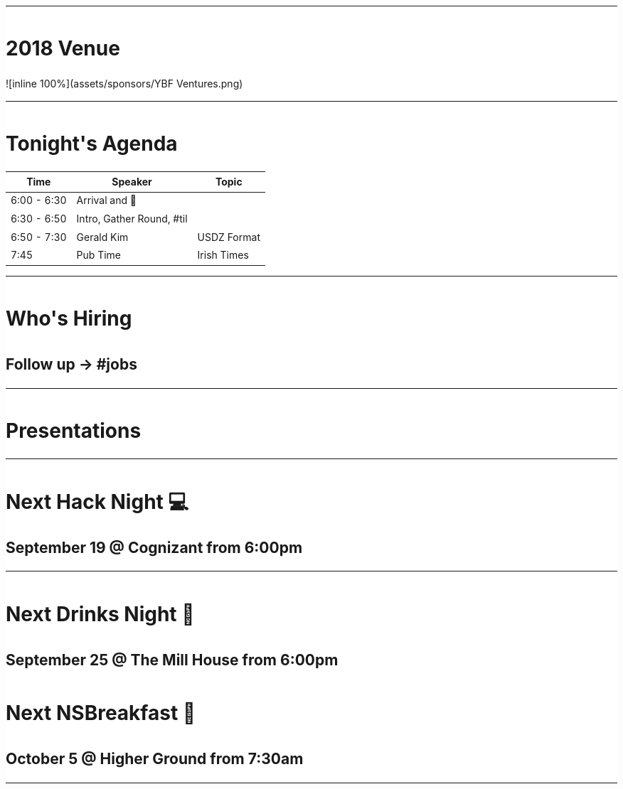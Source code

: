 
---

# 2018 Venue

![inline 100%](assets/sponsors/YBF Ventures.png)

---

# Tonight's Agenda

Time|Speaker|Topic|
---|---|---
6:00 - 6:30 | Arrival and :pizza:
6:30 - 6:50 | Intro, Gather Round, #til
6:50 - 7:30 | Gerald Kim | USDZ Format
7:45 | Pub Time | Irish Times

---

# Who's Hiring
## Follow up -> #jobs

---

# Presentations

---

# Next Hack Night :computer:
## September 19 @ Cognizant from 6:00pm

---

# Next Drinks Night :beers:
## September 25 @ The Mill House from 6:00pm

# Next NSBreakfast :egg:
## October 5 @ Higher Ground from 7:30am

---
